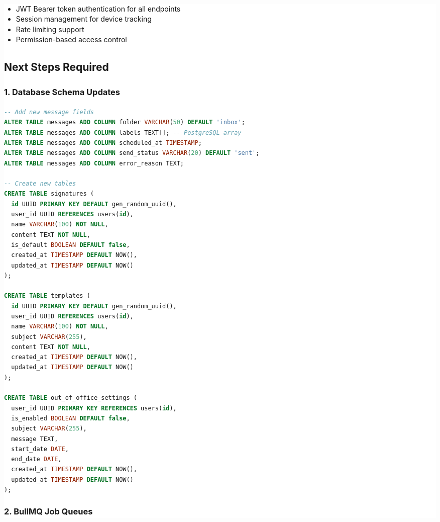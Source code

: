 - JWT Bearer token authentication for all endpoints
- Session management for device tracking
- Rate limiting support
- Permission-based access control

## Next Steps Required

### 1. Database Schema Updates

```sql
-- Add new message fields
ALTER TABLE messages ADD COLUMN folder VARCHAR(50) DEFAULT 'inbox';
ALTER TABLE messages ADD COLUMN labels TEXT[]; -- PostgreSQL array
ALTER TABLE messages ADD COLUMN scheduled_at TIMESTAMP;
ALTER TABLE messages ADD COLUMN send_status VARCHAR(20) DEFAULT 'sent';
ALTER TABLE messages ADD COLUMN error_reason TEXT;

-- Create new tables
CREATE TABLE signatures (
  id UUID PRIMARY KEY DEFAULT gen_random_uuid(),
  user_id UUID REFERENCES users(id),
  name VARCHAR(100) NOT NULL,
  content TEXT NOT NULL,
  is_default BOOLEAN DEFAULT false,
  created_at TIMESTAMP DEFAULT NOW(),
  updated_at TIMESTAMP DEFAULT NOW()
);

CREATE TABLE templates (
  id UUID PRIMARY KEY DEFAULT gen_random_uuid(),
  user_id UUID REFERENCES users(id),
  name VARCHAR(100) NOT NULL,
  subject VARCHAR(255),
  content TEXT NOT NULL,
  created_at TIMESTAMP DEFAULT NOW(),
  updated_at TIMESTAMP DEFAULT NOW()
);

CREATE TABLE out_of_office_settings (
  user_id UUID PRIMARY KEY REFERENCES users(id),
  is_enabled BOOLEAN DEFAULT false,
  subject VARCHAR(255),
  message TEXT,
  start_date DATE,
  end_date DATE,
  created_at TIMESTAMP DEFAULT NOW(),
  updated_at TIMESTAMP DEFAULT NOW()
);
```

### 2. BullMQ Job Queues
